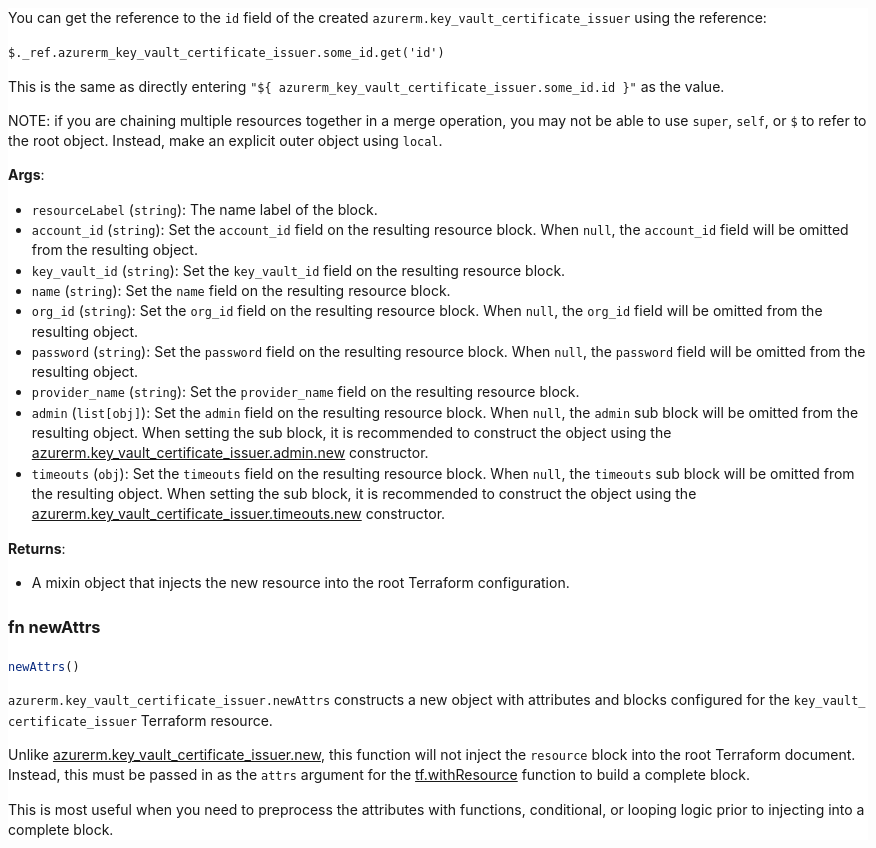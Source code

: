 You can get the reference to the `id` field of the created `azurerm.key_vault_certificate_issuer` using the reference:

    $._ref.azurerm_key_vault_certificate_issuer.some_id.get('id')

This is the same as directly entering `"${ azurerm_key_vault_certificate_issuer.some_id.id }"` as the value.

NOTE: if you are chaining multiple resources together in a merge operation, you may not be able to use `super`, `self`,
or `$` to refer to the root object. Instead, make an explicit outer object using `local`.

**Args**:
  - `resourceLabel` (`string`): The name label of the block.
  - `account_id` (`string`): Set the `account_id` field on the resulting resource block. When `null`, the `account_id` field will be omitted from the resulting object.
  - `key_vault_id` (`string`): Set the `key_vault_id` field on the resulting resource block.
  - `name` (`string`): Set the `name` field on the resulting resource block.
  - `org_id` (`string`): Set the `org_id` field on the resulting resource block. When `null`, the `org_id` field will be omitted from the resulting object.
  - `password` (`string`): Set the `password` field on the resulting resource block. When `null`, the `password` field will be omitted from the resulting object.
  - `provider_name` (`string`): Set the `provider_name` field on the resulting resource block.
  - `admin` (`list[obj]`): Set the `admin` field on the resulting resource block. When `null`, the `admin` sub block will be omitted from the resulting object. When setting the sub block, it is recommended to construct the object using the [azurerm.key_vault_certificate_issuer.admin.new](#fn-adminnew) constructor.
  - `timeouts` (`obj`): Set the `timeouts` field on the resulting resource block. When `null`, the `timeouts` sub block will be omitted from the resulting object. When setting the sub block, it is recommended to construct the object using the [azurerm.key_vault_certificate_issuer.timeouts.new](#fn-timeoutsnew) constructor.

**Returns**:
- A mixin object that injects the new resource into the root Terraform configuration.


### fn newAttrs

```ts
newAttrs()
```


`azurerm.key_vault_certificate_issuer.newAttrs` constructs a new object with attributes and blocks configured for the `key_vault_certificate_issuer`
Terraform resource.

Unlike [azurerm.key_vault_certificate_issuer.new](#fn-new), this function will not inject the `resource`
block into the root Terraform document. Instead, this must be passed in as the `attrs` argument for the
[tf.withResource](https://github.com/tf-libsonnet/core/tree/main/docs#fn-withresource) function to build a complete block.

This is most useful when you need to preprocess the attributes with functions, conditional, or looping logic prior to
injecting into a complete block.
